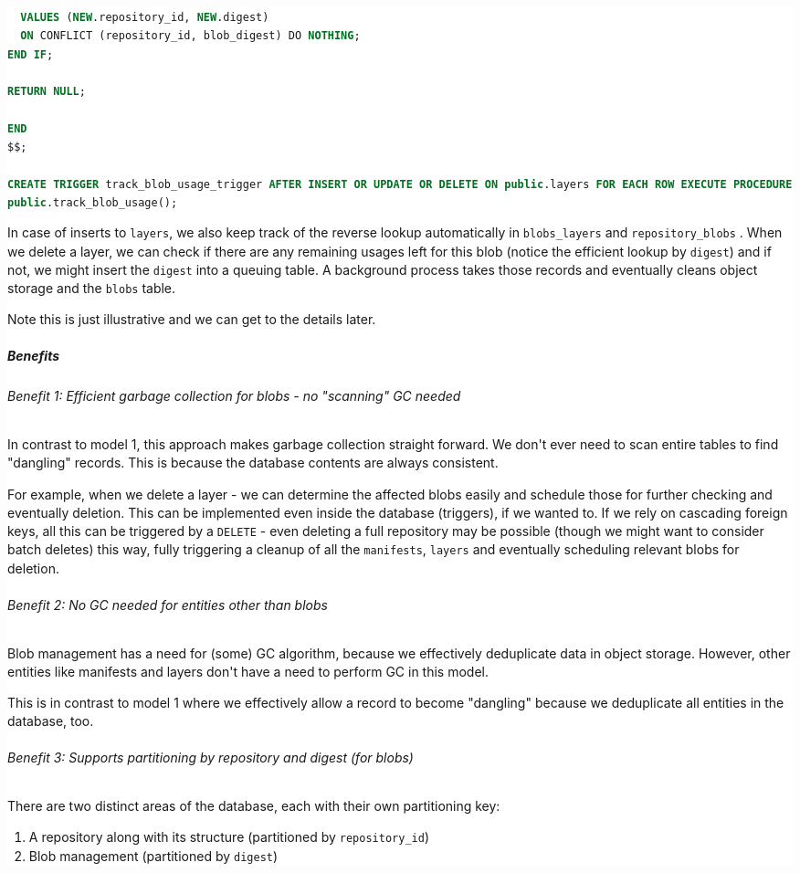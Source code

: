 ```sql
  VALUES (NEW.repository_id, NEW.digest)
  ON CONFLICT (repository_id, blob_digest) DO NOTHING;
END IF;

RETURN NULL;

END
$$;

CREATE TRIGGER track_blob_usage_trigger AFTER INSERT OR UPDATE OR DELETE ON public.layers FOR EACH ROW EXECUTE PROCEDURE public.track_blob_usage();
```

In case of inserts to `layers`, we also keep track of the reverse lookup automatically in `blobs_layers` and `repository_blobs` . When we delete a layer, we can check if there are any remaining usages left for this blob (notice the efficient lookup by `digest`) and if not, we might insert the `digest` into a queuing table. A background process takes those records and eventually cleans object storage and the `blobs` table.

Note this is just illustrative and we can get to the details later.

##### Benefits

###### Benefit 1: Efficient garbage collection for blobs - no "scanning" GC needed

In contrast to model 1, this approach makes garbage collection straight forward. We don't ever need to scan entire tables to find "dangling" records. This is because the database contents are always consistent.

For example, when we delete a layer - we can determine the affected blobs easily and schedule those for further checking and eventually deletion. This can be implemented even inside the database (triggers), if we wanted to. If we rely on cascading foreign keys, all this can be triggered by a `DELETE` - even deleting a full repository may be possible (though we might want to consider batch deletes) this way, fully triggering a cleanup of all the `manifests`, `layers` and eventually scheduling relevant blobs for deletion.

###### Benefit 2: No GC needed for entities other than blobs

Blob management has a need for (some) GC algorithm, because we effectively deduplicate data in object storage. However, other entities like manifests and layers don't have a need to perform GC in this model.

This is in contrast to model 1 where we effectively allow a record to become "dangling" because we deduplicate all entities in the database, too.

###### Benefit 3: Supports partitioning by repository and digest (for blobs)

There are two distinct areas of the database, each with their own partitioning key:

1. A repository along with its structure (partitioned by `repository_id`)
2. Blob management (partitioned by `digest`)
